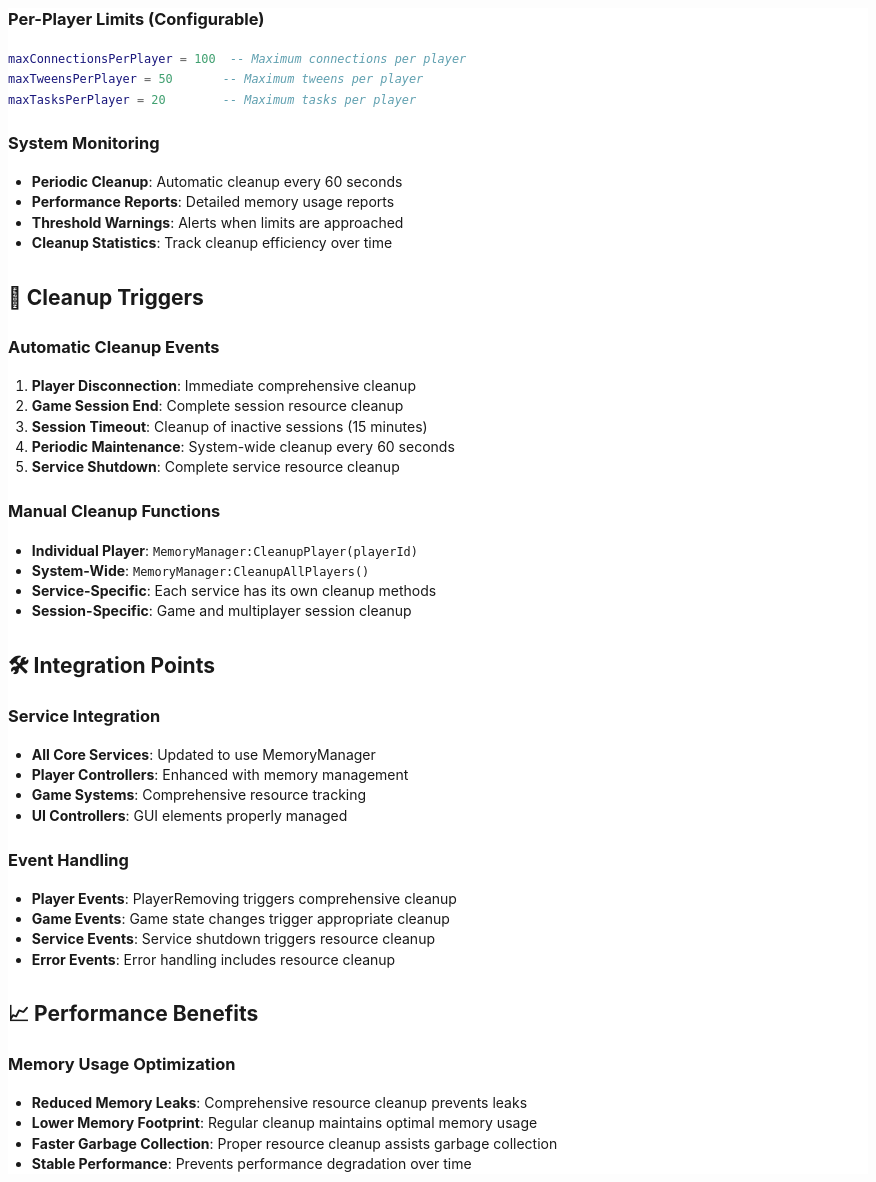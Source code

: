 ### **Per-Player Limits** (Configurable)
```lua
maxConnectionsPerPlayer = 100  -- Maximum connections per player
maxTweensPerPlayer = 50       -- Maximum tweens per player
maxTasksPerPlayer = 20        -- Maximum tasks per player
```

### **System Monitoring**
- **Periodic Cleanup**: Automatic cleanup every 60 seconds
- **Performance Reports**: Detailed memory usage reports
- **Threshold Warnings**: Alerts when limits are approached
- **Cleanup Statistics**: Track cleanup efficiency over time

## 🔄 Cleanup Triggers

### **Automatic Cleanup Events**
1. **Player Disconnection**: Immediate comprehensive cleanup
2. **Game Session End**: Complete session resource cleanup
3. **Session Timeout**: Cleanup of inactive sessions (15 minutes)
4. **Periodic Maintenance**: System-wide cleanup every 60 seconds
5. **Service Shutdown**: Complete service resource cleanup

### **Manual Cleanup Functions**
- **Individual Player**: `MemoryManager:CleanupPlayer(playerId)`
- **System-Wide**: `MemoryManager:CleanupAllPlayers()`
- **Service-Specific**: Each service has its own cleanup methods
- **Session-Specific**: Game and multiplayer session cleanup

## 🛠️ Integration Points

### **Service Integration**
- **All Core Services**: Updated to use MemoryManager
- **Player Controllers**: Enhanced with memory management
- **Game Systems**: Comprehensive resource tracking
- **UI Controllers**: GUI elements properly managed

### **Event Handling**
- **Player Events**: PlayerRemoving triggers comprehensive cleanup
- **Game Events**: Game state changes trigger appropriate cleanup
- **Service Events**: Service shutdown triggers resource cleanup
- **Error Events**: Error handling includes resource cleanup

## 📈 Performance Benefits

### **Memory Usage Optimization**
- **Reduced Memory Leaks**: Comprehensive resource cleanup prevents leaks
- **Lower Memory Footprint**: Regular cleanup maintains optimal memory usage
- **Faster Garbage Collection**: Proper resource cleanup assists garbage collection
- **Stable Performance**: Prevents performance degradation over time
